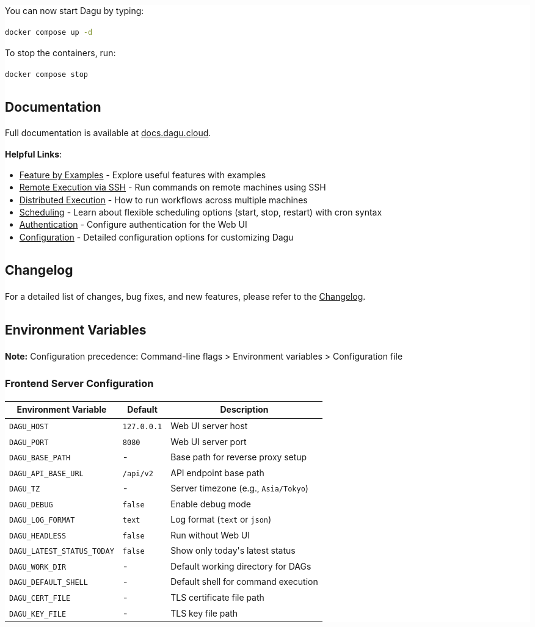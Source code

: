 You can now start Dagu by typing:

```bash
docker compose up -d
```

To stop the containers, run:

```bash
docker compose stop
```

## Documentation

Full documentation is available at [docs.dagu.cloud](https://docs.dagu.cloud/).

**Helpful Links**:

- [Feature by Examples](https://docs.dagu.cloud/writing-workflows/examples) - Explore useful features with examples
- [Remote Execution via SSH](https://docs.dagu.cloud/features/executors/ssh#ssh-executor) - Run commands on remote machines using SSH
- [Distributed Execution](https://docs.dagu.cloud/features/distributed-execution) - How to run workflows across multiple machines
- [Scheduling](https://docs.dagu.cloud/features/scheduling) - Learn about flexible scheduling options (start, stop, restart) with cron syntax
- [Authentication](https://docs.dagu.cloud/configurations/authentication) - Configure authentication for the Web UI
- [Configuration](https://docs.dagu.cloud/configurations/reference) - Detailed configuration options for customizing Dagu

## Changelog

For a detailed list of changes, bug fixes, and new features, please refer to the [Changelog](https://docs.dagu.cloud/reference/changelog).

## Environment Variables

**Note:** Configuration precedence: Command-line flags > Environment variables > Configuration file

### Frontend Server Configuration

| Environment Variable | Default | Description |
|---------------------|---------|-------------|
| `DAGU_HOST` | `127.0.0.1` | Web UI server host |
| `DAGU_PORT` | `8080` | Web UI server port |
| `DAGU_BASE_PATH` | - | Base path for reverse proxy setup |
| `DAGU_API_BASE_URL` | `/api/v2` | API endpoint base path |
| `DAGU_TZ` | - | Server timezone (e.g., `Asia/Tokyo`) |
| `DAGU_DEBUG` | `false` | Enable debug mode |
| `DAGU_LOG_FORMAT` | `text` | Log format (`text` or `json`) |
| `DAGU_HEADLESS` | `false` | Run without Web UI |
| `DAGU_LATEST_STATUS_TODAY` | `false` | Show only today's latest status |
| `DAGU_WORK_DIR` | - | Default working directory for DAGs |
| `DAGU_DEFAULT_SHELL` | - | Default shell for command execution |
| `DAGU_CERT_FILE` | - | TLS certificate file path |
| `DAGU_KEY_FILE` | - | TLS key file path |

